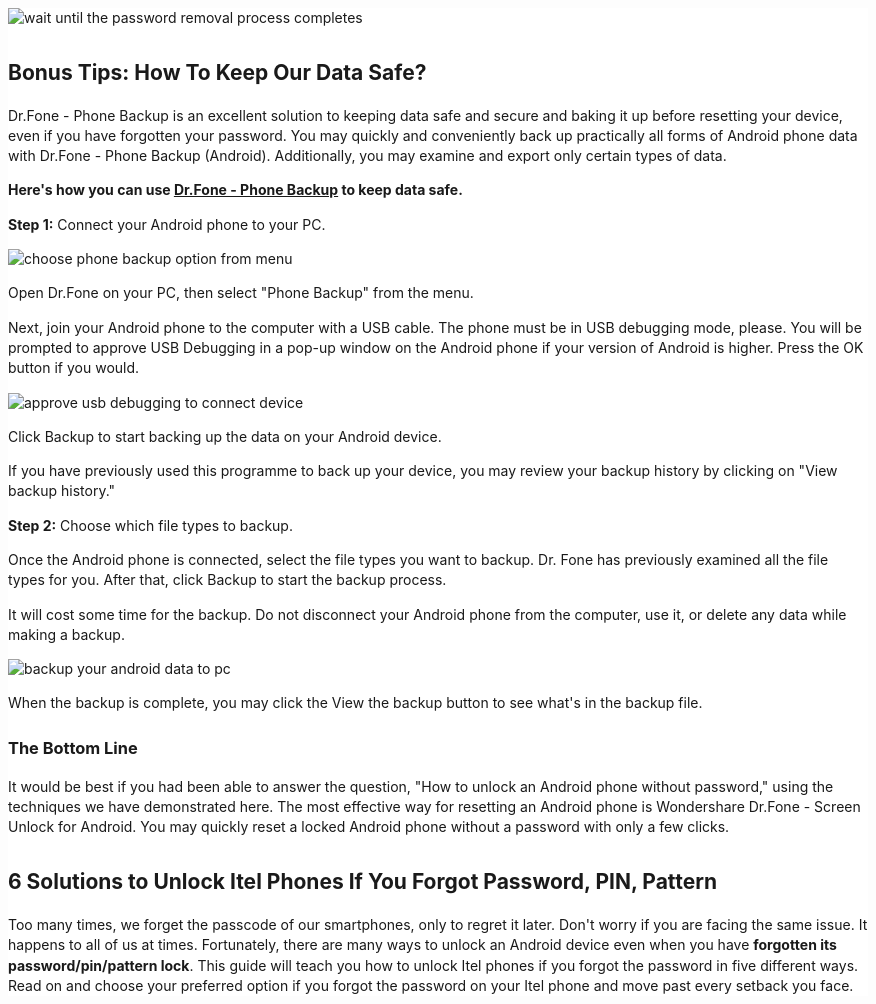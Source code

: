 ![wait until the password removal process completes](https://images.wondershare.com/drfone/guide/android-unlock-07.png)

## Bonus Tips: How To Keep Our Data Safe?

Dr.Fone - Phone Backup is an excellent solution to keeping data safe and secure and baking it up before resetting your device, even if you have forgotten your password. You may quickly and conveniently back up practically all forms of Android phone data with Dr.Fone - Phone Backup (Android). Additionally, you may examine and export only certain types of data.

**Here's how you can use [Dr.Fone - Phone Backup](https://drfone.wondershare.com/iphone-backup-and-restore.html) to keep data safe.**

**Step 1:** Connect your Android phone to your PC.

![choose phone backup option from menu](https://images.wondershare.com/drfone/guide/drfone-home.png)

Open Dr.Fone on your PC, then select "Phone Backup" from the menu.

Next, join your Android phone to the computer with a USB cable. The phone must be in USB debugging mode, please. You will be prompted to approve USB Debugging in a pop-up window on the Android phone if your version of Android is higher. Press the OK button if you would.

![approve usb debugging to connect device](https://images.wondershare.com/drfone/guide/android-backup-and-restore-1.png)

Click Backup to start backing up the data on your Android device.

If you have previously used this programme to back up your device, you may review your backup history by clicking on "View backup history."

**Step 2:** Choose which file types to backup.

Once the Android phone is connected, select the file types you want to backup. Dr. Fone has previously examined all the file types for you. After that, click Backup to start the backup process.

It will cost some time for the backup. Do not disconnect your Android phone from the computer, use it, or delete any data while making a backup.

![backup your android data to pc](https://images.wondershare.com/drfone/guide/android-backup-and-restore-3.png)

When the backup is complete, you may click the View the backup button to see what's in the backup file.

### The Bottom Line

It would be best if you had been able to answer the question, "How to unlock an Android phone without password," using the techniques we have demonstrated here. The most effective way for resetting an Android phone is Wondershare Dr.Fone - Screen Unlock for Android. You may quickly reset a locked Android phone without a password with only a few clicks.

## 6 Solutions to Unlock Itel Phones If You Forgot Password, PIN, Pattern

Too many times, we forget the passcode of our smartphones, only to regret it later. Don't worry if you are facing the same issue. It happens to all of us at times. Fortunately, there are many ways to unlock an Android device even when you have **forgotten its password/pin/pattern lock**. This guide will teach you how to unlock Itel phones if you forgot the password in five different ways. Read on and choose your preferred option if you forgot the password on your Itel phone and move past every setback you face.
